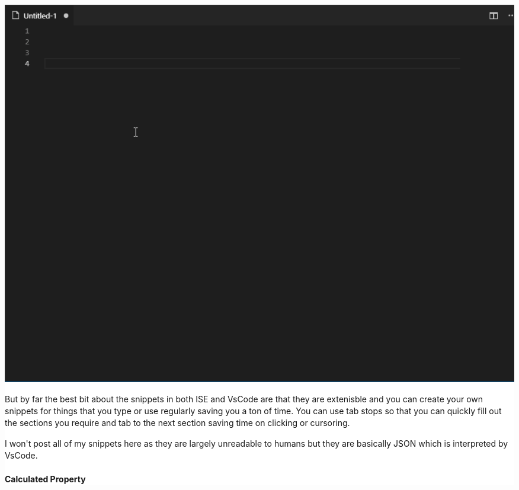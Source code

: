 ![VsCode Snippets2](/assets/img/CmlAdOFwaf.gif)

But by far the best bit about the snippets in both ISE and VsCode are that they are extenisble and you can create your own snippets for things that you type or use regularly saving you a ton of time. You can use tab stops so that you can quickly fill out the sections you require and tab to the next section saving time on clicking or cursoring.

I won't post all of my snippets here as they are largely unreadable to humans but they are basically JSON which is interpreted by VsCode.

#### Calculated Property
